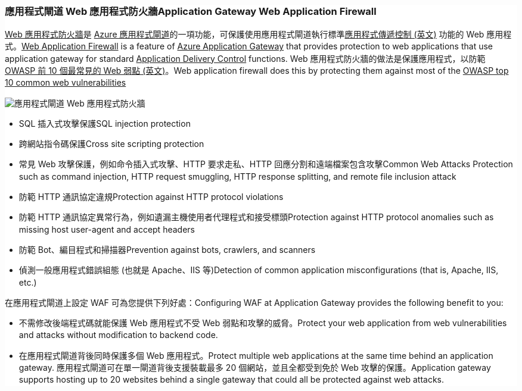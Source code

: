 ### <a name="application-gateway-web-application-firewall"></a><span data-ttu-id="0e92a-311">應用程式閘道 Web 應用程式防火牆</span><span class="sxs-lookup"><span data-stu-id="0e92a-311">Application Gateway Web Application Firewall</span></span>

<span data-ttu-id="0e92a-312">[Web 應用程式防火牆](https://docs.microsoft.com/azure/app-service-web/app-service-app-service-environment-web-application-firewall)是 [Azure 應用程式閘道](https://docs.microsoft.com/azure/application-gateway/application-gateway-webapplicationfirewall-overview)的一項功能，可保護使用應用程式閘道執行標準[應用程式傳遞控制 (英文)](https://kemptechnologies.com/in/application-delivery-controllers) 功能的 Web 應用程式。</span><span class="sxs-lookup"><span data-stu-id="0e92a-312">[Web Application Firewall](https://docs.microsoft.com/azure/app-service-web/app-service-app-service-environment-web-application-firewall) is a feature of [Azure Application Gateway](https://docs.microsoft.com/azure/application-gateway/application-gateway-webapplicationfirewall-overview) that provides protection to web applications that use application gateway for standard [Application Delivery Control](https://kemptechnologies.com/in/application-delivery-controllers) functions.</span></span> <span data-ttu-id="0e92a-313">Web 應用程式防火牆的做法是保護應用程式，以防範 [OWASP 前 10 個最常見的 Web 弱點 (英文)](https://www.owasp.org/index.php/Top_10_2010-Main)。</span><span class="sxs-lookup"><span data-stu-id="0e92a-313">Web application firewall does this by protecting them against most of the [OWASP top 10 common web vulnerabilities](https://www.owasp.org/index.php/Top_10_2010-Main)</span></span>

![應用程式閘道 Web 應用程式防火牆](./media/azure-threat-detection/azure-threat-detection-fig13.png)

-   <span data-ttu-id="0e92a-315">SQL 插入式攻擊保護</span><span class="sxs-lookup"><span data-stu-id="0e92a-315">SQL injection protection</span></span>

-   <span data-ttu-id="0e92a-316">跨網站指令碼保護</span><span class="sxs-lookup"><span data-stu-id="0e92a-316">Cross site scripting protection</span></span>

-   <span data-ttu-id="0e92a-317">常見 Web 攻擊保護，例如命令插入式攻擊、HTTP 要求走私、HTTP 回應分割和遠端檔案包含攻擊</span><span class="sxs-lookup"><span data-stu-id="0e92a-317">Common Web Attacks Protection such as command injection, HTTP request smuggling, HTTP response splitting, and remote file inclusion attack</span></span>

-   <span data-ttu-id="0e92a-318">防範 HTTP 通訊協定違規</span><span class="sxs-lookup"><span data-stu-id="0e92a-318">Protection against HTTP protocol violations</span></span>

-   <span data-ttu-id="0e92a-319">防範 HTTP 通訊協定異常行為，例如遺漏主機使用者代理程式和接受標頭</span><span class="sxs-lookup"><span data-stu-id="0e92a-319">Protection against HTTP protocol anomalies such as missing host user-agent and accept headers</span></span>

-   <span data-ttu-id="0e92a-320">防範 Bot、編目程式和掃描器</span><span class="sxs-lookup"><span data-stu-id="0e92a-320">Prevention against bots, crawlers, and scanners</span></span>

-   <span data-ttu-id="0e92a-321">偵測一般應用程式錯誤組態 (也就是 Apache、IIS 等)</span><span class="sxs-lookup"><span data-stu-id="0e92a-321">Detection of common application misconfigurations (that is, Apache, IIS, etc.)</span></span>

<span data-ttu-id="0e92a-322">在應用程式閘道上設定 WAF 可為您提供下列好處：</span><span class="sxs-lookup"><span data-stu-id="0e92a-322">Configuring WAF at Application Gateway provides the following benefit to you:</span></span>

-   <span data-ttu-id="0e92a-323">不需修改後端程式碼就能保護 Web 應用程式不受 Web 弱點和攻擊的威脅。</span><span class="sxs-lookup"><span data-stu-id="0e92a-323">Protect your web application from web vulnerabilities and attacks without modification to backend code.</span></span>

-   <span data-ttu-id="0e92a-324">在應用程式閘道背後同時保護多個 Web 應用程式。</span><span class="sxs-lookup"><span data-stu-id="0e92a-324">Protect multiple web applications at the same time behind an application gateway.</span></span> <span data-ttu-id="0e92a-325">應用程式閘道可在單一閘道背後支援裝載最多 20 個網站，並且全都受到免於 Web 攻擊的保護。</span><span class="sxs-lookup"><span data-stu-id="0e92a-325">Application gateway supports hosting up to 20 websites behind a single gateway that could all be protected against web attacks.</span></span>
